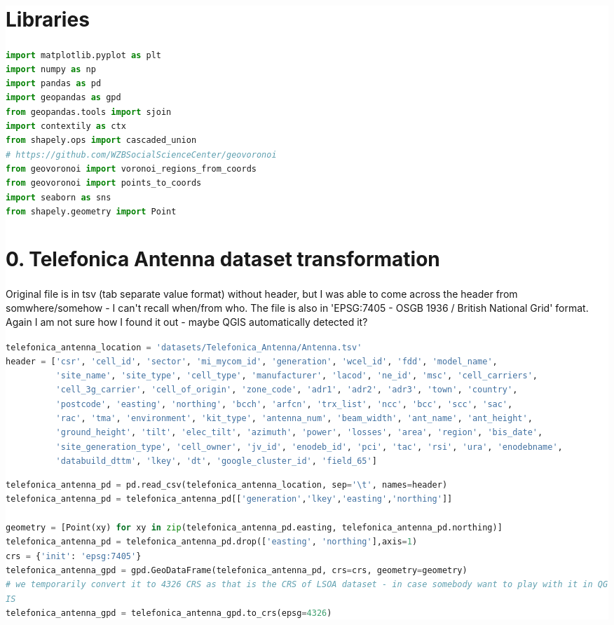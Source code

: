 
# Libraries


```python
import matplotlib.pyplot as plt
import numpy as np
import pandas as pd
import geopandas as gpd
from geopandas.tools import sjoin
import contextily as ctx
from shapely.ops import cascaded_union
# https://github.com/WZBSocialScienceCenter/geovoronoi
from geovoronoi import voronoi_regions_from_coords
from geovoronoi import points_to_coords
import seaborn as sns
from shapely.geometry import Point
```

# 0. Telefonica Antenna dataset transformation
Original file is in tsv (tab separate value format) without header, but I was able to come across the header from somwhere/somehow - I can't recall when/from who. The file is also in 'EPSG:7405 - OSGB 1936 / British National Grid' format. Again I am not sure how I found it out - maybe QGIS automatically detected it?


```python
telefonica_antenna_location = 'datasets/Telefonica_Antenna/Antenna.tsv'
header = ['csr', 'cell_id', 'sector', 'mi_mycom_id', 'generation', 'wcel_id', 'fdd', 'model_name', 
          'site_name', 'site_type', 'cell_type', 'manufacturer', 'lacod', 'ne_id', 'msc', 'cell_carriers', 
          'cell_3g_carrier', 'cell_of_origin', 'zone_code', 'adr1', 'adr2', 'adr3', 'town', 'country', 
          'postcode', 'easting', 'northing', 'bcch', 'arfcn', 'trx_list', 'ncc', 'bcc', 'scc', 'sac', 
          'rac', 'tma', 'environment', 'kit_type', 'antenna_num', 'beam_width', 'ant_name', 'ant_height', 
          'ground_height', 'tilt', 'elec_tilt', 'azimuth', 'power', 'losses', 'area', 'region', 'bis_date', 
          'site_generation_type', 'cell_owner', 'jv_id', 'enodeb_id', 'pci', 'tac', 'rsi', 'ura', 'enodebname', 
          'databuild_dttm', 'lkey', 'dt', 'google_cluster_id', 'field_65']
```


```python
telefonica_antenna_pd = pd.read_csv(telefonica_antenna_location, sep='\t', names=header)
telefonica_antenna_pd = telefonica_antenna_pd[['generation','lkey','easting','northing']]

geometry = [Point(xy) for xy in zip(telefonica_antenna_pd.easting, telefonica_antenna_pd.northing)]
telefonica_antenna_pd = telefonica_antenna_pd.drop(['easting', 'northing'],axis=1)
crs = {'init': 'epsg:7405'}
telefonica_antenna_gpd = gpd.GeoDataFrame(telefonica_antenna_pd, crs=crs, geometry=geometry)
# we temporarily convert it to 4326 CRS as that is the CRS of LSOA dataset - in case somebody want to play with it in QGIS
telefonica_antenna_gpd = telefonica_antenna_gpd.to_crs(epsg=4326)
```
